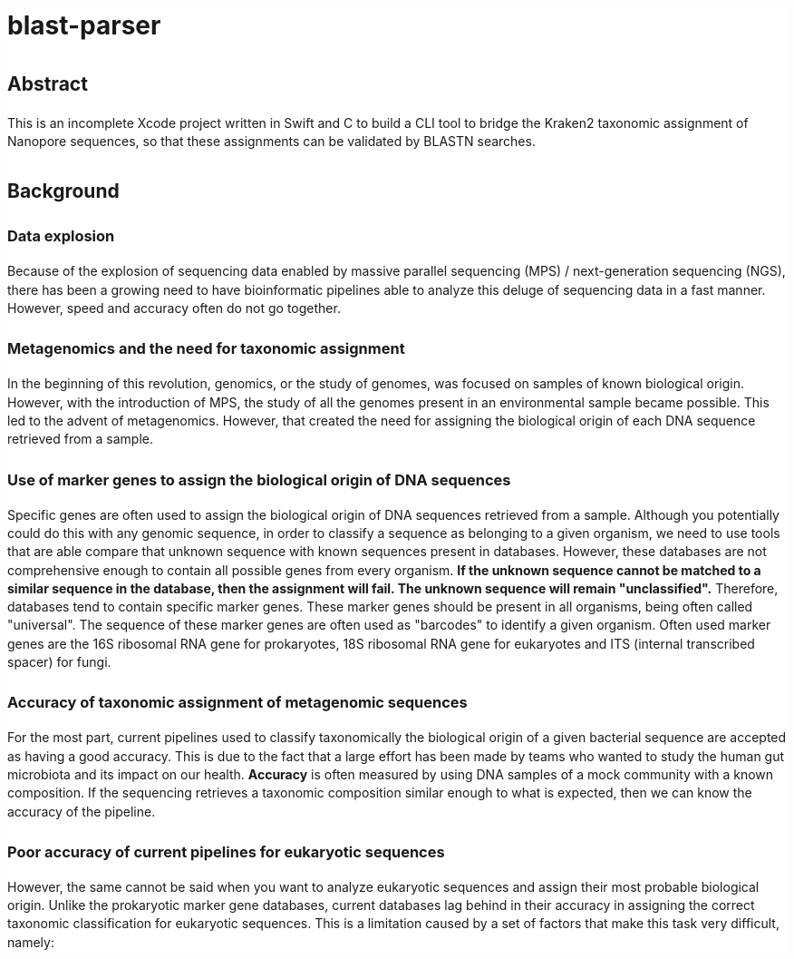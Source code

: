 # blast-parser

## Abstract
This is an incomplete Xcode project written in Swift and C to build a CLI tool to bridge the Kraken2 taxonomic assignment of Nanopore sequences, so that these assignments can be validated by BLASTN searches.

## Background
### Data explosion
Because of the explosion of sequencing data enabled by massive parallel sequencing (MPS) / next-generation sequencing (NGS), there has been a growing need to have bioinformatic pipelines able to analyze this deluge of sequencing data in a fast manner. However, speed and accuracy often do not go together.

### Metagenomics and the need for taxonomic assignment
In the beginning of this revolution, genomics, or the study of genomes, was focused on samples of known biological origin. However, with the introduction of MPS, the study of all the genomes present in an environmental sample became possible. This led to the advent of metagenomics. However, that created the need for assigning the biological origin of each DNA sequence retrieved from a sample.

### Use of marker genes to assign the biological origin of DNA sequences
Specific genes are often used to assign the biological origin of DNA sequences retrieved from a sample. Although you potentially could do this with any genomic sequence, in order to classify a sequence as belonging to a given organism, we need to use tools that are able compare that unknown sequence with known sequences present in databases. However, these databases are not comprehensive enough to contain all possible genes from every organism. **If the unknown sequence cannot be matched to a similar sequence in the database, then the assignment will fail. The unknown sequence will remain "unclassified".** Therefore, databases tend to contain specific marker genes. These marker genes should be present in all organisms, being often called "universal". The sequence of these marker genes are often used as "barcodes" to identify a given organism. Often used marker genes are the 16S ribosomal RNA gene for prokaryotes, 18S ribosomal RNA gene for eukaryotes and ITS (internal transcribed spacer) for fungi.

### Accuracy of taxonomic assignment of metagenomic sequences
For the most part, current pipelines used to classify taxonomically the biological origin of a given bacterial sequence are accepted as having a good accuracy. This is due to the fact that a large effort has been made by teams who wanted to study the human gut microbiota and its impact on our health. **Accuracy** is often measured by using DNA samples of a mock community with a known composition. If the sequencing retrieves a taxonomic composition similar enough to what is expected, then we can know the accuracy of the pipeline. 

### Poor accuracy of current pipelines for eukaryotic sequences
However, the same cannot be said when you want to analyze eukaryotic sequences and assign their most probable biological origin. Unlike the prokaryotic marker gene databases, current databases lag behind in their accuracy in assigning the correct taxonomic classification for eukaryotic sequences. This is a limitation caused by a set of factors that make this task very difficult, namely:
